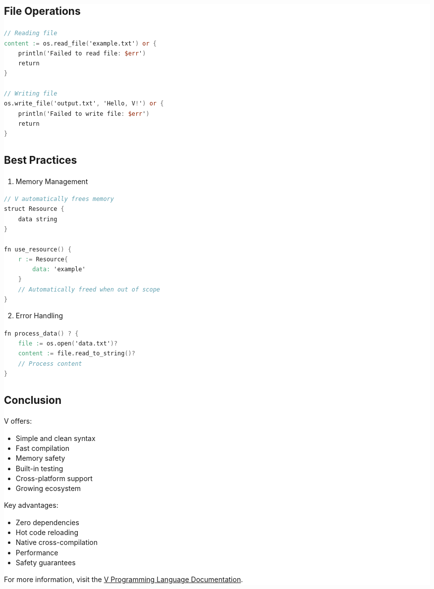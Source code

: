 ## File Operations

```v
// Reading file
content := os.read_file('example.txt') or {
    println('Failed to read file: $err')
    return
}

// Writing file
os.write_file('output.txt', 'Hello, V!') or {
    println('Failed to write file: $err')
    return
}
```

## Best Practices

1. Memory Management
```v
// V automatically frees memory
struct Resource {
    data string
}

fn use_resource() {
    r := Resource{
        data: 'example'
    }
    // Automatically freed when out of scope
}
```

2. Error Handling
```v
fn process_data() ? {
    file := os.open('data.txt')?
    content := file.read_to_string()?
    // Process content
}
```

## Conclusion

V offers:
- Simple and clean syntax
- Fast compilation
- Memory safety
- Built-in testing
- Cross-platform support
- Growing ecosystem

Key advantages:
- Zero dependencies
- Hot code reloading
- Native cross-compilation
- Performance
- Safety guarantees

For more information, visit the [V Programming Language Documentation](https://vlang.io/docs). 